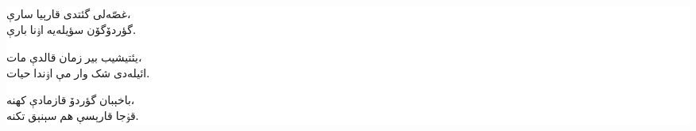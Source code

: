 غصّه‌لی گئتدی قارېیا سارې، <br/>
گؤردۆگۆن سؤیله‌یه اۏنا بارې. <br/>

یئتیشیب بیر زمان قالدې مات، <br/>
ائیله‌دی شک وار مې اۏندا حیات. <br/>

باخېبان گؤردۆ قازمادې کهنه، <br/>
قۏجا قارېسې هم سېنېق تکنه. <br/>
























